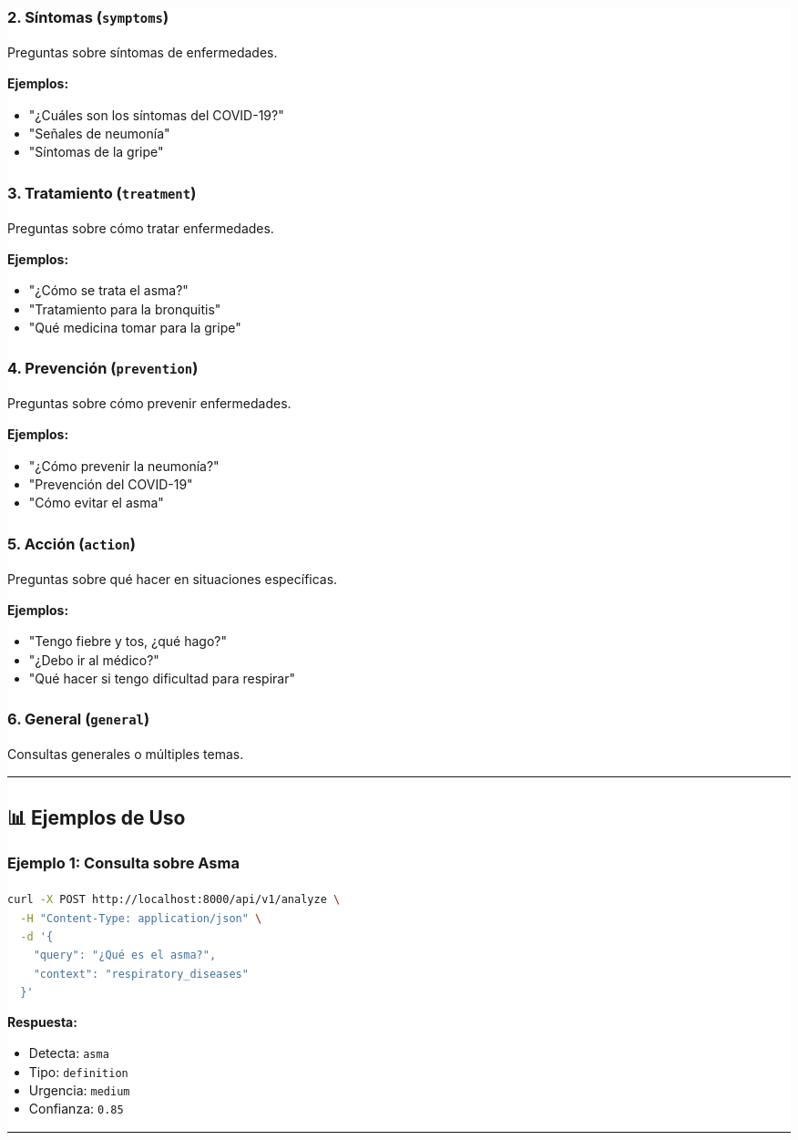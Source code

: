 ### 2. **Síntomas** (`symptoms`)
Preguntas sobre síntomas de enfermedades.

**Ejemplos:**
- "¿Cuáles son los síntomas del COVID-19?"
- "Señales de neumonía"
- "Síntomas de la gripe"

### 3. **Tratamiento** (`treatment`)
Preguntas sobre cómo tratar enfermedades.

**Ejemplos:**
- "¿Cómo se trata el asma?"
- "Tratamiento para la bronquitis"
- "Qué medicina tomar para la gripe"

### 4. **Prevención** (`prevention`)
Preguntas sobre cómo prevenir enfermedades.

**Ejemplos:**
- "¿Cómo prevenir la neumonía?"
- "Prevención del COVID-19"
- "Cómo evitar el asma"

### 5. **Acción** (`action`)
Preguntas sobre qué hacer en situaciones específicas.

**Ejemplos:**
- "Tengo fiebre y tos, ¿qué hago?"
- "¿Debo ir al médico?"
- "Qué hacer si tengo dificultad para respirar"

### 6. **General** (`general`)
Consultas generales o múltiples temas.

---

## 📊 Ejemplos de Uso

### Ejemplo 1: Consulta sobre Asma
```bash
curl -X POST http://localhost:8000/api/v1/analyze \
  -H "Content-Type: application/json" \
  -d '{
    "query": "¿Qué es el asma?",
    "context": "respiratory_diseases"
  }'
```

**Respuesta:**
- Detecta: `asma`
- Tipo: `definition`
- Urgencia: `medium`
- Confianza: `0.85`

---